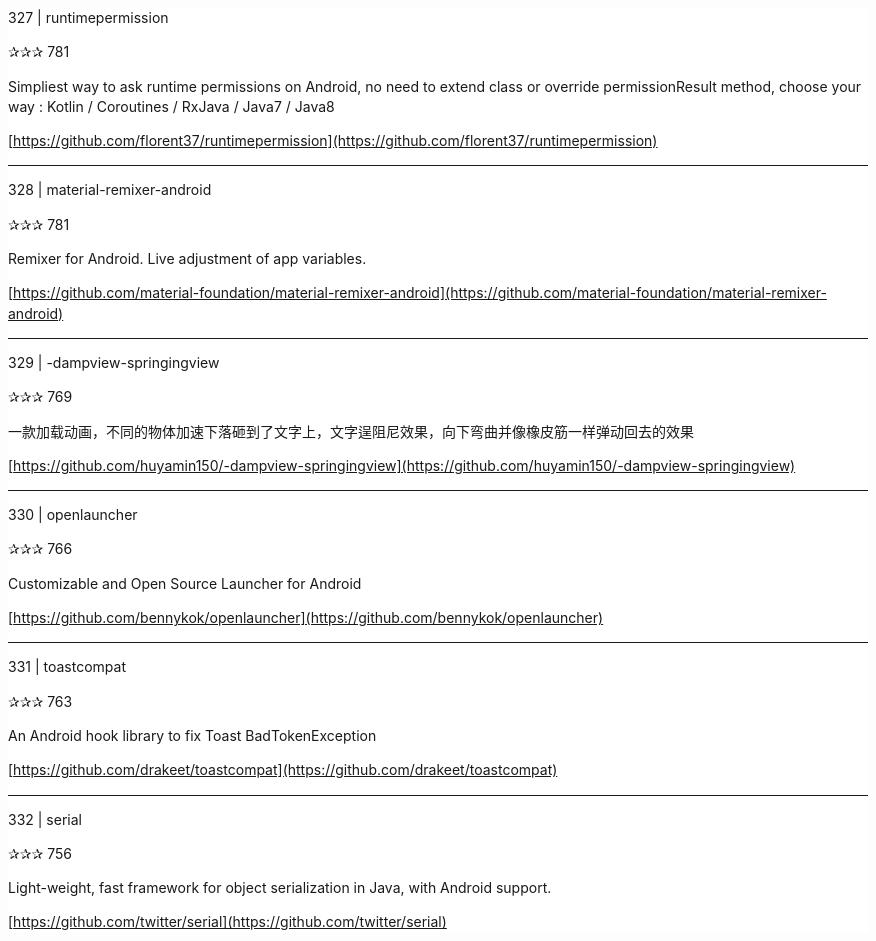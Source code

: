 327 |    runtimepermission

✰✰✰ 781

Simpliest way to ask runtime permissions on Android, no need to extend class or override permissionResult method, choose your way : Kotlin / Coroutines / RxJava / Java7 / Java8

[https://github.com/florent37/runtimepermission](https://github.com/florent37/runtimepermission)


---

328 |    material-remixer-android

✰✰✰ 781

Remixer for Android. Live adjustment of app variables.

[https://github.com/material-foundation/material-remixer-android](https://github.com/material-foundation/material-remixer-android)


---

329 |    -dampview-springingview

✰✰✰ 769

一款加载动画，不同的物体加速下落砸到了文字上，文字逞阻尼效果，向下弯曲并像橡皮筋一样弹动回去的效果

[https://github.com/huyamin150/-dampview-springingview](https://github.com/huyamin150/-dampview-springingview)


---

330 |    openlauncher

✰✰✰ 766

Customizable and Open Source Launcher for Android

[https://github.com/bennykok/openlauncher](https://github.com/bennykok/openlauncher)


---

331 |    toastcompat

✰✰✰ 763

An Android hook library to fix Toast BadTokenException

[https://github.com/drakeet/toastcompat](https://github.com/drakeet/toastcompat)


---

332 |    serial

✰✰✰ 756

Light-weight, fast framework for object serialization in Java, with Android support.

[https://github.com/twitter/serial](https://github.com/twitter/serial)
